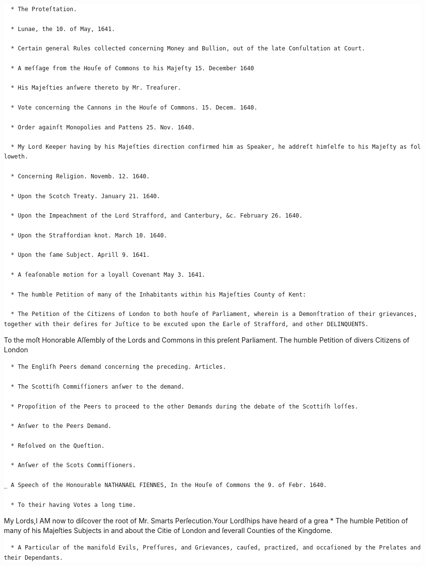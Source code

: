       * The Proteſtation.

      * Lunae, the 10. of May, 1641.

      * Certain general Rules collected concerning Money and Bullion, out of the late Conſultation at Court.

      * A meſſage from the Houſe of Commons to his Majeſty 15. December 1640

      * His Majeſties anſwere thereto by Mr. Treaſurer.

      * Vote concerning the Cannons in the Houſe of Commons. 15. Decem. 1640.

      * Order againſt Monopolies and Pattens 25. Nov. 1640.

      * My Lord Keeper having by his Majeſties direction confirmed him as Speaker, he addreſt himſelfe to his Majeſty as followeth.

      * Concerning Religion. Novemb. 12. 1640.

      * Upon the Scotch Treaty. January 21. 1640.

      * Upon the Impeachment of the Lord Strafford, and Canterbury, &c. February 26. 1640.

      * Upon the Straffordian knot. March 10. 1640.

      * Upon the ſame Subject. Aprill 9. 1641.

      * A ſeaſonable motion for a loyall Covenant May 3. 1641.

      * The humble Petition of many of the Inhabitants within his Majeſties County of Kent:

      * The Petition of the Citizens of London to both houſe of Parliament, wherein is a Demonſtration of their grievances, together with their deſires for Juſtice to be excuted upon the Earle of Strafford, and other DELINQUENTS.
To the moſt Honorable Aſſembly of the Lords and Commons in this preſent Parliament. The humble Petition of divers Citizens of London

      * The Engliſh Peers demand concerning the preceding. Articles.

      * The Scottiſh Commiſſioners anſwer to the demand.

      * Propoſition of the Peers to proceed to the other Demands during the debate of the Scottiſh loſſes.

      * Anſwer to the Peers Demand.

      * Reſolved on the Queſtion.

      * Anſwer of the Scots Commiſſioners.

    _ A Speech of the Honourable NATHANAEL FIENNES, In the Houſe of Commons the 9. of Febr. 1640.

      * To their having Votes a long time.
My Lords,I AM now to diſcover the root of Mr. Smarts Perſecution.Your Lordſhips have heard of a grea
      * The humble Petition of many of his Majeſties Subjects in and about the Citie of London and ſeverall Counties of the Kingdome.

      * A Particular of the manifold Evils, Preſſures, and Grievances, cauſed, practized, and occaſioned by the Prelates and their Dependants.

